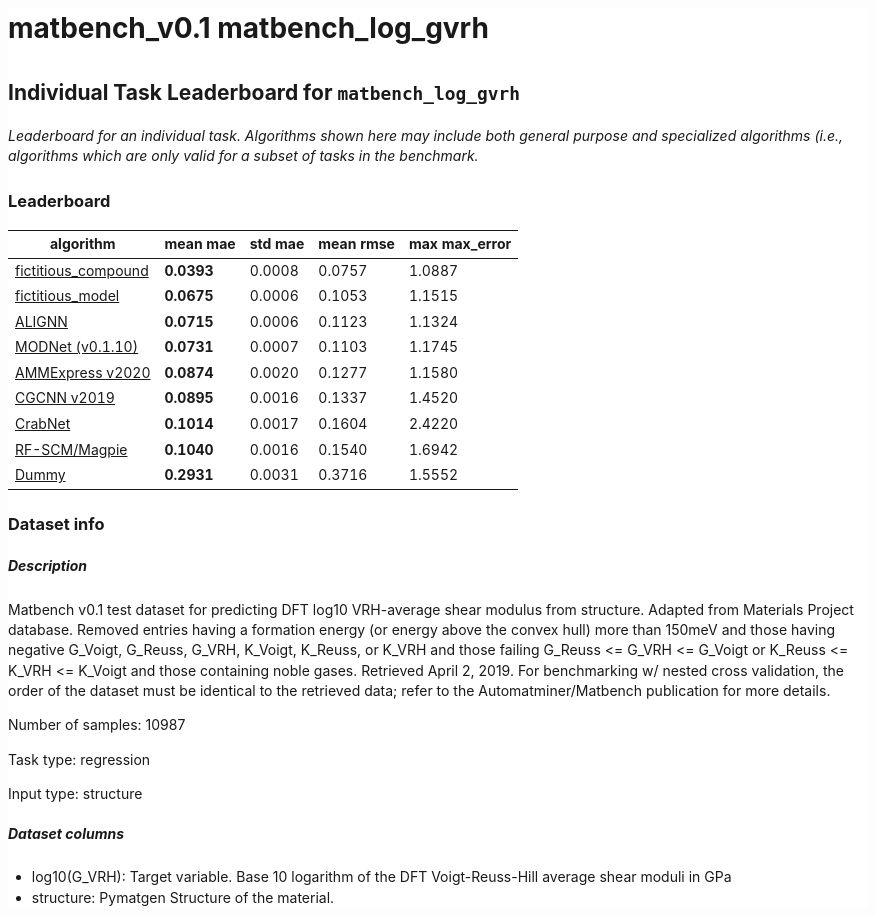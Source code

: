 # matbench_v0.1 matbench_log_gvrh

## Individual Task Leaderboard for `matbench_log_gvrh`

_Leaderboard for an individual task. Algorithms shown here may include both general purpose and specialized algorithms (i.e., algorithms which are only valid for a subset of tasks in the benchmark._

### Leaderboard

| algorithm | mean mae | std mae | mean rmse | max max_error |
|------|------|------|------|------|
| [fictitious_compound](../Full%20Benchmark%20Data/matbench_v0.1_fictitious_compound_wise.md) | **0.0393** | 0.0008 | 0.0757 | 1.0887 | 
| [fictitious_model](../Full%20Benchmark%20Data/matbench_v0.1_fictitious_model_wise.md) | **0.0675** | 0.0006 | 0.1053 | 1.1515 | 
| [ALIGNN](../Full%20Benchmark%20Data/matbench_v0.1_alignn.md) | **0.0715** | 0.0006 | 0.1123 | 1.1324 | 
| [MODNet (v0.1.10)](../Full%20Benchmark%20Data/matbench_v0.1_modnet_v0.1.10.md) | **0.0731** | 0.0007 | 0.1103 | 1.1745 | 
| [AMMExpress v2020](../Full%20Benchmark%20Data/matbench_v0.1_automatminer_expressv2020.md) | **0.0874** | 0.0020 | 0.1277 | 1.1580 | 
| [CGCNN v2019](../Full%20Benchmark%20Data/matbench_v0.1_cgcnnv2019.md) | **0.0895** | 0.0016 | 0.1337 | 1.4520 | 
| [CrabNet](../Full%20Benchmark%20Data/matbench_v0.1_CrabNet.md) | **0.1014** | 0.0017 | 0.1604 | 2.4220 | 
| [RF-SCM/Magpie](../Full%20Benchmark%20Data/matbench_v0.1_rf.md) | **0.1040** | 0.0016 | 0.1540 | 1.6942 | 
| [Dummy](../Full%20Benchmark%20Data/matbench_v0.1_dummy.md) | **0.2931** | 0.0031 | 0.3716 | 1.5552 | 


<iframe src="../../static/task_matbench_v0.1_matbench_log_gvrh.html" class="is-fullwidth" height="700px" width="1000px" frameBorder="0"> </iframe>

### Dataset info

##### Description

Matbench v0.1 test dataset for predicting DFT log10 VRH-average shear modulus from structure. Adapted from Materials Project database. Removed entries having a formation energy (or energy above the convex hull) more than 150meV and those having negative G_Voigt, G_Reuss, G_VRH, K_Voigt, K_Reuss, or K_VRH and those failing G_Reuss <= G_VRH <= G_Voigt or K_Reuss <= K_VRH <= K_Voigt and those containing noble gases. Retrieved April 2, 2019. For benchmarking w/ nested cross validation, the order of the dataset must be identical to the retrieved data; refer to the Automatminer/Matbench publication for more details.

Number of samples: 10987

Task type: regression

Input type: structure

##### Dataset columns

- log10(G_VRH): Target variable. Base 10 logarithm of the DFT Voigt-Reuss-Hill average shear moduli in GPa
- structure: Pymatgen Structure of the material.
